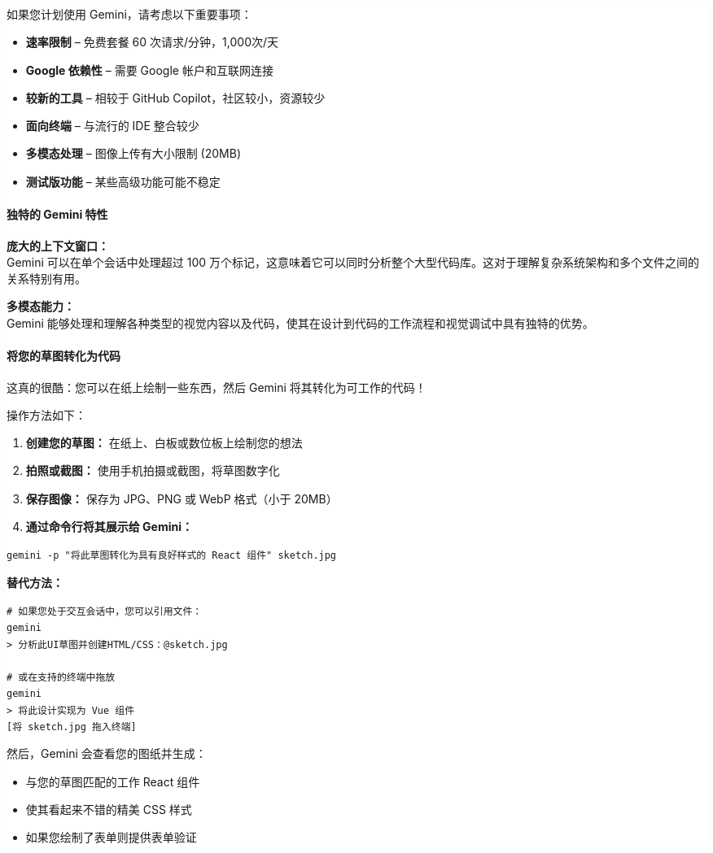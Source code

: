 如果您计划使用 Gemini，请考虑以下重要事项：

-   **速率限制** – 免费套餐 60 次请求/分钟，1,000次/天
    
-   **Google 依赖性** – 需要 Google 帐户和互联网连接
    
-   **较新的工具** – 相较于 GitHub Copilot，社区较小，资源较少
    
-   **面向终端** – 与流行的 IDE 整合较少
    
-   **多模态处理** – 图像上传有大小限制 (20MB)
    
-   **测试版功能** – 某些高级功能可能不稳定
    

#### 独特的 Gemini 特性

**庞大的上下文窗口：**  
Gemini 可以在单个会话中处理超过 100 万个标记，这意味着它可以同时分析整个大型代码库。这对于理解复杂系统架构和多个文件之间的关系特别有用。

**多模态能力：**  
Gemini 能够处理和理解各种类型的视觉内容以及代码，使其在设计到代码的工作流程和视觉调试中具有独特的优势。

#### 将您的草图转化为代码

这真的很酷：您可以在纸上绘制一些东西，然后 Gemini 将其转化为可工作的代码！

操作方法如下：

1.  **创建您的草图：** 在纸上、白板或数位板上绘制您的想法
    
2.  **拍照或截图：** 使用手机拍摄或截图，将草图数字化
    
3.  **保存图像：** 保存为 JPG、PNG 或 WebP 格式（小于 20MB）
    
4.  **通过命令行将其展示给 Gemini：**
    

```
gemini -p "将此草图转化为具有良好样式的 React 组件" sketch.jpg
```

**替代方法：**

```
# 如果您处于交互会话中，您可以引用文件：
gemini
> 分析此UI草图并创建HTML/CSS：@sketch.jpg

# 或在支持的终端中拖放
gemini
> 将此设计实现为 Vue 组件
[将 sketch.jpg 拖入终端]
```

然后，Gemini 会查看您的图纸并生成：

-   与您的草图匹配的工作 React 组件
    
-   使其看起来不错的精美 CSS 样式
    
-   如果您绘制了表单则提供表单验证
    

[1]: #heading-essential-ai-terminology
[2]: #heading-when-to-use-ai-vs-when-to-code-yourself
[3]: #heading-prerequisites
[4]: #heading-your-complete-learning-journey
[5]: #heading-how-to-generate-your-first-ai-assisted-code-quick-start
[6]: #heading-stage-1-foundation-getting-started-with-ai-coding
[7]: #heading-stage-2-advanced-github-copilot-features
[8]: #heading-stage-3-cli-based-ai-agents-claude-code-amp-gemini
[9]: #heading-stage-4-mastery-combining-tools-and-advanced-workflows
[10]: #heading-common-ai-issues
[11]: #heading-whats-next-after-completing-all-stages
[12]: #heading-conclusion
[13]: http://code.visualstudio.com/
[14]: https://docs.github.com/en/copilot/how-tos/manage-your-account/getting-free-access-to-copilot-pro-as-a-student-teacher-or-maintainer
[15]: https://code.visualstudio.com/
[16]: http://github.com/
[17]: http://localhost:3333/#troubleshooting-quick-reference
[18]: http://localhost:3333/#troubleshooting-quick-reference
[19]: http://copilot-instructions.md/
[20]: http://localhost:3333/#troubleshooting-quick-reference
[21]: https://docs.github.com/en/copilot/how-tos/manage-your-account/getting-free-access-to-copilot-pro-as-a-student-teacher-or-maintainer
